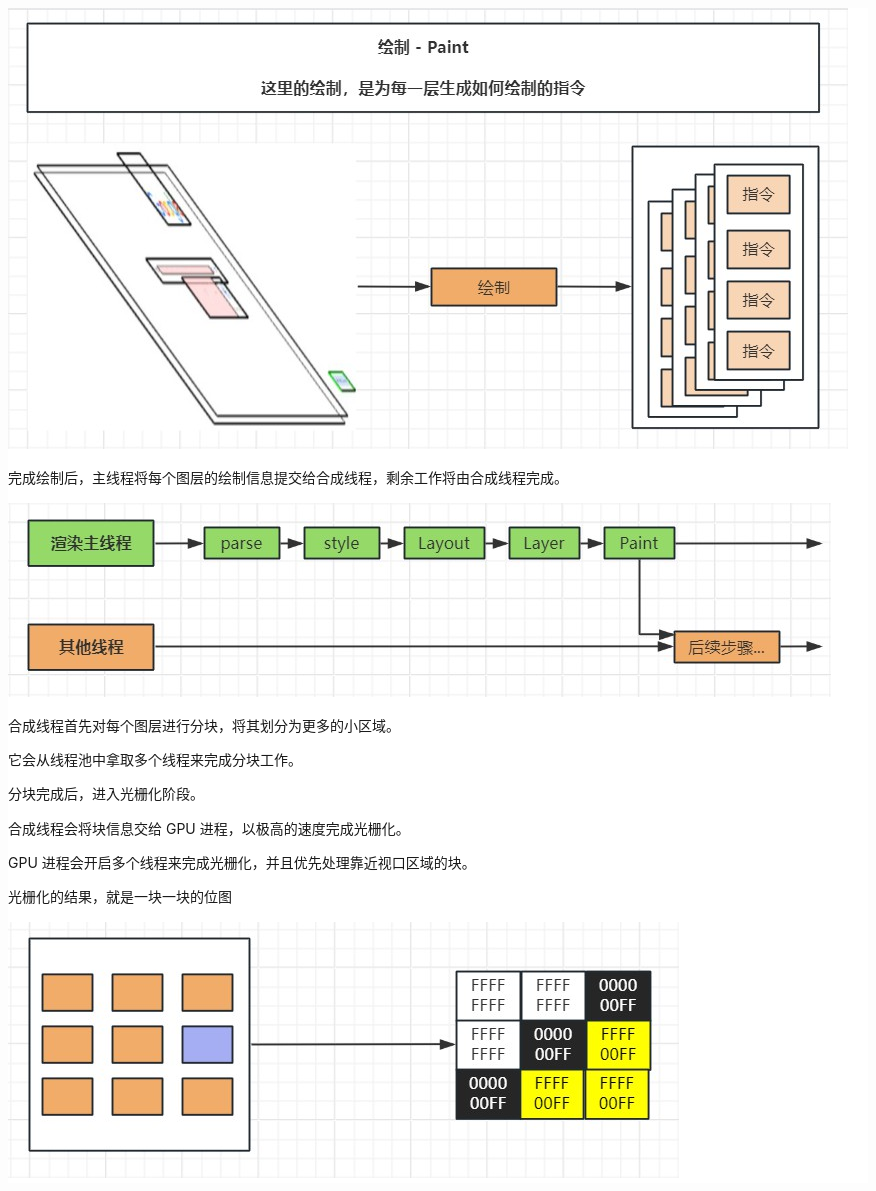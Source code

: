 ![hz](../.vuepress/public/assets/image/JS/hz.jpg)

完成绘制后，主线程将每个图层的绘制信息提交给合成线程，剩余工作将由合成线程完成。

![hz1](../.vuepress/public/assets/image/JS/hz1.jpg)

合成线程首先对每个图层进行分块，将其划分为更多的小区域。

它会从线程池中拿取多个线程来完成分块工作。

分块完成后，进入光栅化阶段。

合成线程会将块信息交给 GPU 进程，以极高的速度完成光栅化。

GPU 进程会开启多个线程来完成光栅化，并且优先处理靠近视口区域的块。

光栅化的结果，就是一块一块的位图

![glh](../.vuepress/public/assets/image/JS/glh.jpg)
